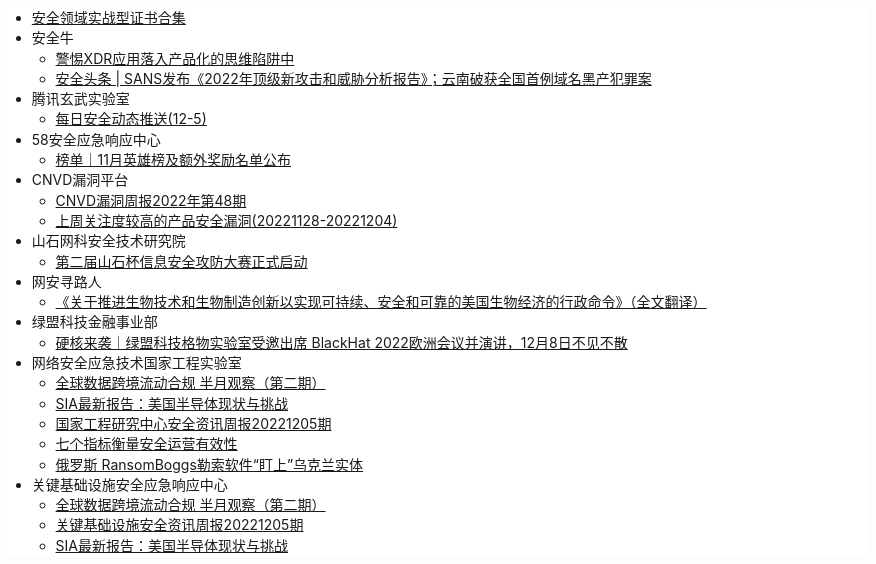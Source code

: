   - [安全领域实战型证书合集](https://mp.weixin.qq.com/s?__biz=MzI5MDQ2NjExOQ==&mid=2247498199&idx=1&sn=6cef1992e4482d361fbd46c54ba86a69&chksm=ec1dc9ffdb6a40e9a2d71ffcaea82a4d3f9d5fb8f346853fbe92e979b3a79aff0551b32efc34&scene=58&subscene=0#rd)
- 安全牛
  - [警惕XDR应用落入产品化的思维陷阱中](https://mp.weixin.qq.com/s?__biz=MjM5Njc3NjM4MA==&mid=2651120628&idx=1&sn=c4cdce219b7819f6607bb053a68fd945&chksm=bd1453278a63da31d5ff5ceb6a34259e3915a315085ae0adb8de81ea239fe7594f9d650ba912&scene=58&subscene=0#rd)
  - [安全头条 | SANS发布《2022年顶级新攻击和威胁分析报告》；云南破获全国首例域名黑产犯罪案](https://mp.weixin.qq.com/s?__biz=MjM5Njc3NjM4MA==&mid=2651120628&idx=2&sn=46b542a4b02cc631104a7b28de0f0fe8&chksm=bd1453278a63da3108ba6703058e9a5f01f4100bf7157702f30cba487cf468a5bd05eee5a428&scene=58&subscene=0#rd)
- 腾讯玄武实验室
  - [每日安全动态推送(12-5)](https://mp.weixin.qq.com/s?__biz=MzA5NDYyNDI0MA==&mid=2651958786&idx=1&sn=255c44ac5ecf3c1e1290771491aef1c3&chksm=8baece9dbcd9478be6adcd9b70021fcd91aa550c3bf5fc6e3078d6c3bcace9a3d80332836538&scene=58&subscene=0#rd)
- 58安全应急响应中心
  - [榜单｜11月英雄榜及额外奖励名单公布](https://mp.weixin.qq.com/s?__biz=MzU4NTMzNjU4Mw==&mid=2247489467&idx=1&sn=e7dcbedfb4a98808937e8154d99a7f1e&chksm=fd8d45d3cafaccc5bef81f5fce5edfd342f97cb75c237191e61b815574734a57bb1c9433fa2a&scene=58&subscene=0#rd)
- CNVD漏洞平台
  - [CNVD漏洞周报2022年第48期](https://mp.weixin.qq.com/s?__biz=MzU3ODM2NTg2Mg==&mid=2247492722&idx=1&sn=fedfdcec9a3f970b243c317de610b24b&chksm=fd74d4bbca035dada3dff95c3ce06c0a1f1d14f9f97a94d89c5699829ea8391bf5f80684571a&scene=58&subscene=0#rd)
  - [上周关注度较高的产品安全漏洞(20221128-20221204)](https://mp.weixin.qq.com/s?__biz=MzU3ODM2NTg2Mg==&mid=2247492722&idx=2&sn=fb5839b2138a86dcc952bcd6c80ded02&chksm=fd74d4bbca035dad6a27a210b44a6a1d89dfbc05d4de536e2589417a48f39c494885c2272d81&scene=58&subscene=0#rd)
- 山石网科安全技术研究院
  - [第二届山石杯信息安全攻防大赛正式启动](https://mp.weixin.qq.com/s?__biz=MzUzMDUxNTE1Mw==&mid=2247498692&idx=1&sn=31c982f557285cff9709e523673f8e35&chksm=fa522e7acd25a76c17ef03ecc2e839b4530a1a660526eb68d23a3c99dad2331b677ca41bad76&scene=58&subscene=0#rd)
- 网安寻路人
  - [《关于推进生物技术和生物制造创新以实现可持续、安全和可靠的美国生物经济的行政命令》（全文翻译）](https://mp.weixin.qq.com/s?__biz=MzIxODM0NDU4MQ==&mid=2247497206&idx=1&sn=e45c2060c3723d52996d98367c00ed6b&chksm=97e9481ca09ec10a582df749890be08830424633c7fe00a5e500404c6890947bb6e08fc992ac&scene=58&subscene=0#rd)
- 绿盟科技金融事业部
  - [硬核来袭｜绿盟科技格物实验室受邀出席 BlackHat 2022欧洲会议并演讲，12月8日不见不散](https://mp.weixin.qq.com/s?__biz=MzI2NDI5MTg4MA==&mid=2247492498&idx=1&sn=3c9df63fd54c12a1e221c8ce7e61de46&chksm=eaac70d5dddbf9c3e771056a9a6940eeabad6e4edcd881e7e7bcf0f11c3d8c61806798635385&scene=58&subscene=0#rd)
- 网络安全应急技术国家工程实验室
  - [全球数据跨境流动合规 半月观察（第二期）](https://mp.weixin.qq.com/s?__biz=MzUzNDYxOTA1NA==&mid=2247533115&idx=1&sn=8c249ec52a8b9b1fb82bca0c00c2b52b&chksm=fa93f4facde47dec850223bd4f8f63e0f1a0a3f4d9fb3c807359376935533cb1bc65a372aa09&scene=58&subscene=0#rd)
  - [SIA最新报告：美国半导体现状与挑战](https://mp.weixin.qq.com/s?__biz=MzUzNDYxOTA1NA==&mid=2247533115&idx=2&sn=e21e7fd5dee00ec16366075863819ed8&chksm=fa93f4facde47decd6feb6b68159378a6f6b9d84dee78e36968be5ee02785d0a927d9cfded73&scene=58&subscene=0#rd)
  - [国家工程研究中心安全资讯周报20221205期](https://mp.weixin.qq.com/s?__biz=MzUzNDYxOTA1NA==&mid=2247533115&idx=3&sn=d8fd38437092065d28116a39aba7415f&chksm=fa93f4facde47dec7f410e10cc1cd9110c48144ebd9fb33b2863d320f224fd60c674995b065f&scene=58&subscene=0#rd)
  - [七个指标衡量安全运营有效性](https://mp.weixin.qq.com/s?__biz=MzUzNDYxOTA1NA==&mid=2247533115&idx=4&sn=fb91380ad8052d07efe925dfb07f234a&chksm=fa93f4facde47dec07e33d4eb364239575c6dc4e57cf8e9a517a1d9259f6ac13b7c2f5c60762&scene=58&subscene=0#rd)
  - [俄罗斯 RansomBoggs勒索软件“盯上”乌克兰实体](https://mp.weixin.qq.com/s?__biz=MzUzNDYxOTA1NA==&mid=2247533115&idx=5&sn=aa3281d086552eb4eb701d31a8d3c935&chksm=fa93f4facde47dec0359dc3cb79588babad5f8a44a71efe78d79c85e728a2220906ac88b2bf5&scene=58&subscene=0#rd)
- 关键基础设施安全应急响应中心
  - [全球数据跨境流动合规 半月观察（第二期）](https://mp.weixin.qq.com/s?__biz=MzkyMzAwMDEyNg==&mid=2247533101&idx=1&sn=5981c9fecc2aa36a4a8e2de12025dc4a&chksm=c1e9ce7cf69e476ac4fd8e4ecfbe5f2c5c04d35250bf2c6aaa731a0257ebc9fd0dec40746717&scene=58&subscene=0#rd)
  - [关键基础设施安全资讯周报20221205期](https://mp.weixin.qq.com/s?__biz=MzkyMzAwMDEyNg==&mid=2247533101&idx=2&sn=66f1881556094d11a49ac1a7ecd84f42&chksm=c1e9ce7cf69e476a15413f372c3b140d0ce3e6818597692e7e09a3ea2ac800fc4b71ccffcf51&scene=58&subscene=0#rd)
  - [SIA最新报告：美国半导体现状与挑战](https://mp.weixin.qq.com/s?__biz=MzkyMzAwMDEyNg==&mid=2247533101&idx=3&sn=d72809ae0e6b8776067e2867d1fcde8b&chksm=c1e9ce7cf69e476a3211d3be7dff5157140c17d3b907b7b51da23cc7c3dcf86a38249742be16&scene=58&subscene=0#rd)